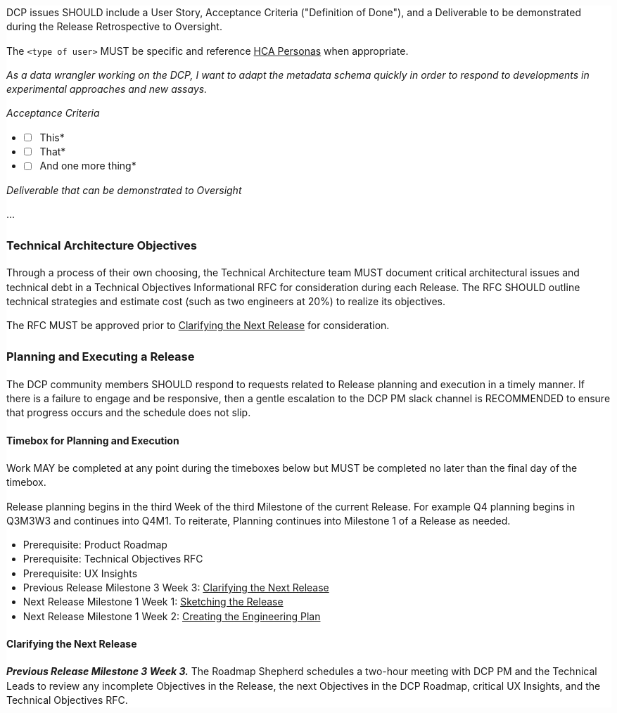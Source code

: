 DCP issues SHOULD include a User Story, Acceptance Criteria ("Definition of Done"), and a Deliverable to be demonstrated during the Release Retrospective to Oversight.

The `<type of user>` MUST be specific and reference [HCA Personas](https://docs.google.com/presentation/d/1bsu8q9CzRXv3Y8c1p8NENi3p8KlxC4scp2tJkHO3Jeo/edit#slide=id.g3cf4e46e8f_0_38) when appropriate.

*As a data wrangler working on the DCP, I want to adapt the metadata schema quickly in order to respond to developments in experimental approaches and new assays.*

*Acceptance Criteria*
- *[ ] This*
- *[ ] That*
- *[ ] And one more thing*

*Deliverable that can be demonstrated to Oversight*

...

### Technical Architecture Objectives 
[Technical Architecture Objectives]:#technical-architecture-objectives

Through a process of their own choosing, the Technical Architecture team MUST document critical architectural issues and technical debt in a Technical Objectives Informational RFC for consideration during each Release. The RFC SHOULD outline technical strategies and estimate cost (such as two engineers at 20%) to realize its objectives. 

The RFC MUST be approved prior to [Clarifying the Next Release](#clarifying-the-next-release) for consideration.


### Planning and Executing a Release

The DCP community members SHOULD respond to requests related to Release planning and execution in a timely manner. If there is a failure to engage and be responsive, then a gentle escalation to the DCP PM slack channel is RECOMMENDED to ensure that progress occurs and the schedule does not slip. 

#### Timebox for Planning and Execution

Work MAY be completed at any point during the timeboxes below but MUST be completed no later than the final day of the timebox.

Release planning begins in the third Week of the third Milestone of the current Release. For example Q4 planning begins in Q3M3W3 and continues into Q4M1. To reiterate, Planning continues into Milestone 1 of a Release as needed.

* Prerequisite: Product Roadmap
* Prerequisite: Technical Objectives RFC
* Prerequisite: UX Insights
* Previous Release Milestone 3 Week 3: [Clarifying the Next Release](#clarifying-the-next-release)
* Next Release Milestone 1 Week 1: [Sketching the Release](#sketching-the-release)
* Next Release Milestone 1 Week 2: [Creating the Engineering Plan](#creating-the-engineering-plan)

#### Clarifying the Next Release
[Clarifying the Next Release]:#clarifying-the-next-release

***Previous Release Milestone 3 Week 3.*** The Roadmap Shepherd schedules a two-hour meeting with DCP PM and the Technical Leads to review any incomplete Objectives in the Release, the next Objectives in the DCP Roadmap, critical UX Insights, and the Technical Objectives RFC.


[Iterating with Oversight]: #iterating-with-oversight